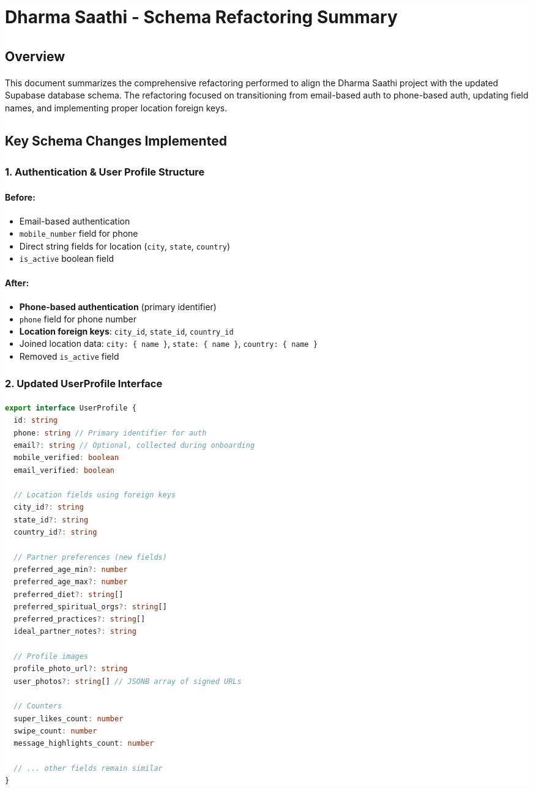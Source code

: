 # Dharma Saathi - Schema Refactoring Summary

## Overview
This document summarizes the comprehensive refactoring performed to align the Dharma Saathi project with the updated Supabase database schema. The refactoring focused on transitioning from email-based auth to phone-based auth, updating field names, and implementing proper location foreign keys.

## Key Schema Changes Implemented

### 1. Authentication & User Profile Structure

#### Before:
- Email-based authentication
- `mobile_number` field for phone
- Direct string fields for location (`city`, `state`, `country`)
- `is_active` boolean field

#### After:
- **Phone-based authentication** (primary identifier)
- `phone` field for phone number
- **Location foreign keys**: `city_id`, `state_id`, `country_id`
- Joined location data: `city: { name }`, `state: { name }`, `country: { name }`
- Removed `is_active` field

### 2. Updated UserProfile Interface

```typescript
export interface UserProfile {
  id: string
  phone: string // Primary identifier for auth
  email?: string // Optional, collected during onboarding
  mobile_verified: boolean
  email_verified: boolean
  
  // Location fields using foreign keys
  city_id?: string
  state_id?: string
  country_id?: string
  
  // Partner preferences (new fields)
  preferred_age_min?: number
  preferred_age_max?: number
  preferred_diet?: string[]
  preferred_spiritual_orgs?: string[]
  preferred_practices?: string[]
  ideal_partner_notes?: string
  
  // Profile images
  profile_photo_url?: string
  user_photos?: string[] // JSONB array of signed URLs
  
  // Counters
  super_likes_count: number
  swipe_count: number
  message_highlights_count: number
  
  // ... other fields remain similar
}
```
